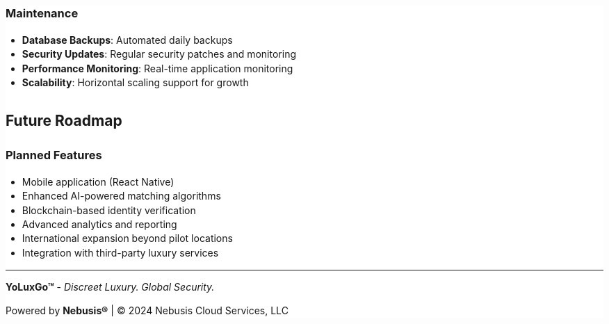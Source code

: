### Maintenance
- **Database Backups**: Automated daily backups
- **Security Updates**: Regular security patches and monitoring
- **Performance Monitoring**: Real-time application monitoring
- **Scalability**: Horizontal scaling support for growth

## Future Roadmap

### Planned Features
- Mobile application (React Native)
- Enhanced AI-powered matching algorithms
- Blockchain-based identity verification
- Advanced analytics and reporting
- International expansion beyond pilot locations
- Integration with third-party luxury services

---

**YoLuxGo™** - *Discreet Luxury. Global Security.*

Powered by **Nebusis®** | © 2024 Nebusis Cloud Services, LLC